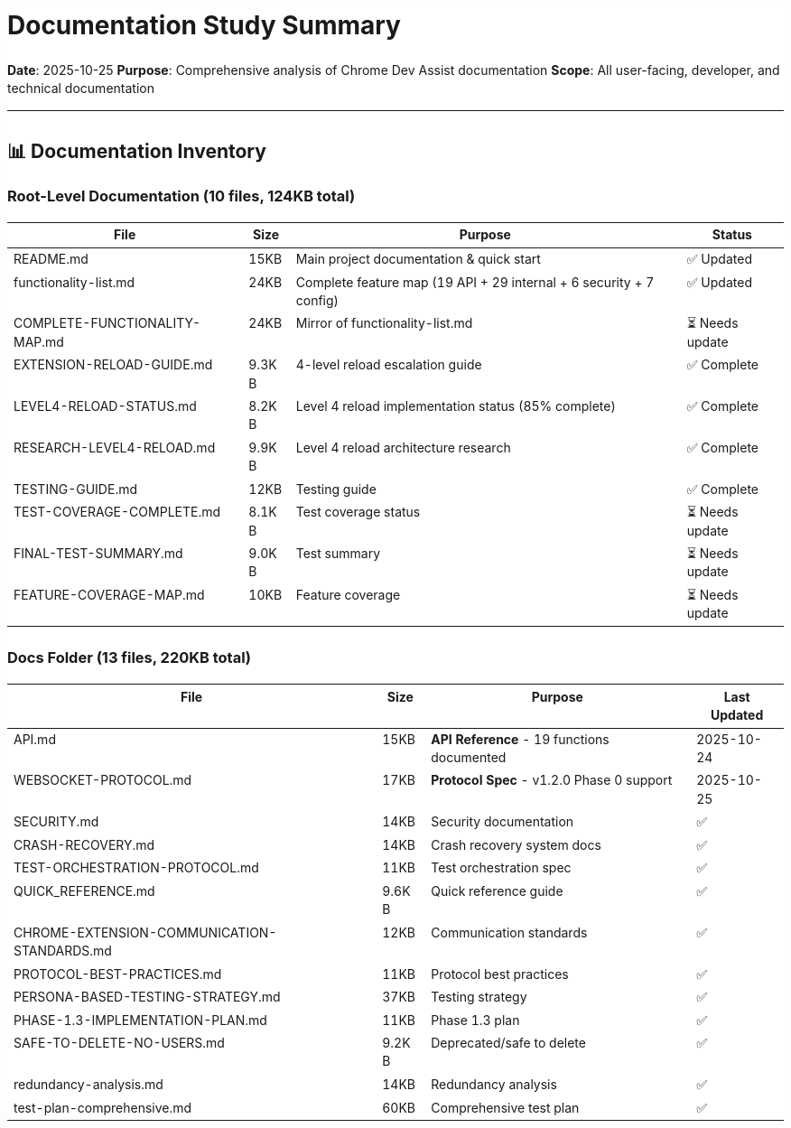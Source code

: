 # Documentation Study Summary

**Date**: 2025-10-25
**Purpose**: Comprehensive analysis of Chrome Dev Assist documentation
**Scope**: All user-facing, developer, and technical documentation

---

## 📊 Documentation Inventory

### Root-Level Documentation (10 files, 124KB total)

| File                          | Size  | Purpose                                                             | Status          |
| ----------------------------- | ----- | ------------------------------------------------------------------- | --------------- |
| README.md                     | 15KB  | Main project documentation & quick start                            | ✅ Updated      |
| functionality-list.md         | 24KB  | Complete feature map (19 API + 29 internal + 6 security + 7 config) | ✅ Updated      |
| COMPLETE-FUNCTIONALITY-MAP.md | 24KB  | Mirror of functionality-list.md                                     | ⏳ Needs update |
| EXTENSION-RELOAD-GUIDE.md     | 9.3KB | 4-level reload escalation guide                                     | ✅ Complete     |
| LEVEL4-RELOAD-STATUS.md       | 8.2KB | Level 4 reload implementation status (85% complete)                 | ✅ Complete     |
| RESEARCH-LEVEL4-RELOAD.md     | 9.9KB | Level 4 reload architecture research                                | ✅ Complete     |
| TESTING-GUIDE.md              | 12KB  | Testing guide                                                       | ✅ Complete     |
| TEST-COVERAGE-COMPLETE.md     | 8.1KB | Test coverage status                                                | ⏳ Needs update |
| FINAL-TEST-SUMMARY.md         | 9.0KB | Test summary                                                        | ⏳ Needs update |
| FEATURE-COVERAGE-MAP.md       | 10KB  | Feature coverage                                                    | ⏳ Needs update |

### Docs Folder (13 files, 220KB total)

| File                                        | Size  | Purpose                                     | Last Updated |
| ------------------------------------------- | ----- | ------------------------------------------- | ------------ |
| API.md                                      | 15KB  | **API Reference** - 19 functions documented | 2025-10-24   |
| WEBSOCKET-PROTOCOL.md                       | 17KB  | **Protocol Spec** - v1.2.0 Phase 0 support  | 2025-10-25   |
| SECURITY.md                                 | 14KB  | Security documentation                      | ✅           |
| CRASH-RECOVERY.md                           | 14KB  | Crash recovery system docs                  | ✅           |
| TEST-ORCHESTRATION-PROTOCOL.md              | 11KB  | Test orchestration spec                     | ✅           |
| QUICK_REFERENCE.md                          | 9.6KB | Quick reference guide                       | ✅           |
| CHROME-EXTENSION-COMMUNICATION-STANDARDS.md | 12KB  | Communication standards                     | ✅           |
| PROTOCOL-BEST-PRACTICES.md                  | 11KB  | Protocol best practices                     | ✅           |
| PERSONA-BASED-TESTING-STRATEGY.md           | 37KB  | Testing strategy                            | ✅           |
| PHASE-1.3-IMPLEMENTATION-PLAN.md            | 11KB  | Phase 1.3 plan                              | ✅           |
| SAFE-TO-DELETE-NO-USERS.md                  | 9.2KB | Deprecated/safe to delete                   | ✅           |
| redundancy-analysis.md                      | 14KB  | Redundancy analysis                         | ✅           |
| test-plan-comprehensive.md                  | 60KB  | Comprehensive test plan                     | ✅           |
